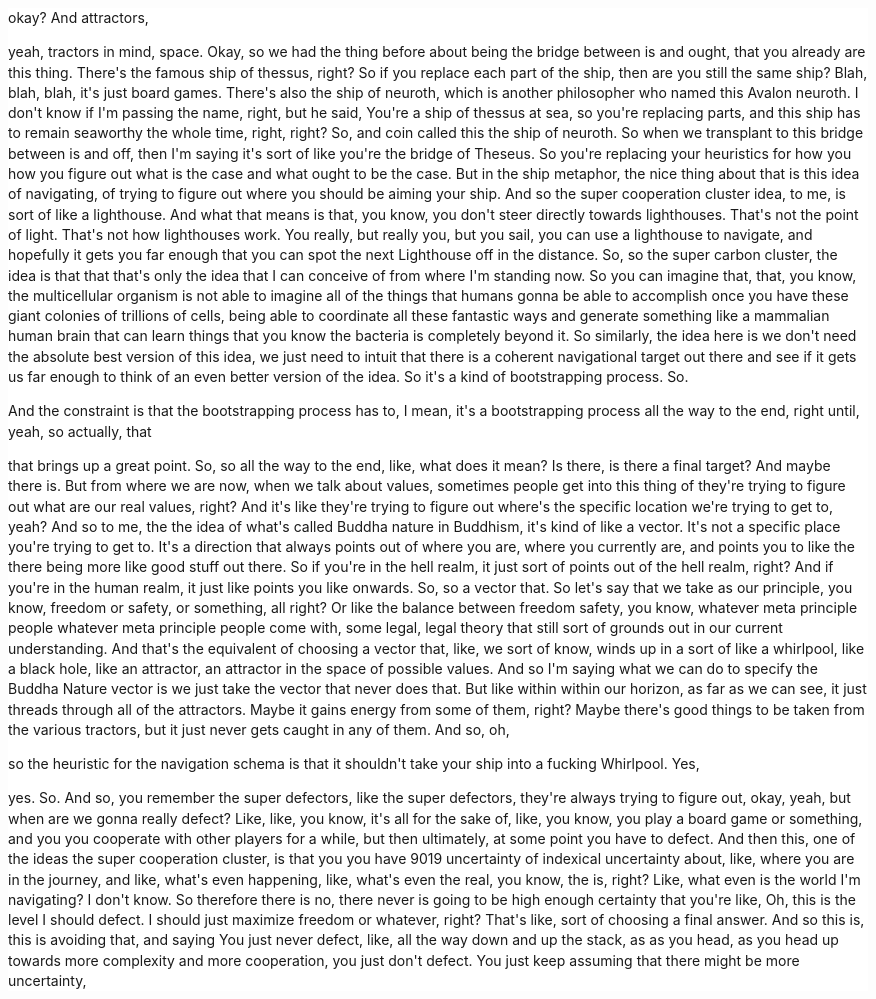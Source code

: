 okay? And attractors,

yeah, tractors in mind, space. Okay, so we had the thing before about being the bridge between is and ought, that you already are this thing. There's the famous ship of thessus, right? So if you replace each part of the ship, then are you still the same ship? Blah, blah, blah, it's just board games. There's also the ship of neuroth, which is another philosopher who named this Avalon neuroth. I don't know if I'm passing the name, right, but he said, You're a ship of thessus at sea, so you're replacing parts, and this ship has to remain seaworthy the whole time, right, right? So, and coin called this the ship of neuroth. So when we transplant to this bridge between is and off, then I'm saying it's sort of like you're the bridge of Theseus. So you're replacing your heuristics for how you how you figure out what is the case and what ought to be the case. But in the ship metaphor, the nice thing about that is this idea of navigating, of trying to figure out where you should be aiming your ship. And so the super cooperation cluster idea, to me, is sort of like a lighthouse. And what that means is that, you know, you don't steer directly towards lighthouses. That's not the point of light. That's not how lighthouses work. You really, but really you, but you sail, you can use a lighthouse to navigate, and hopefully it gets you far enough that you can spot the next Lighthouse off in the distance. So, so the super carbon cluster, the idea is that that that's only the idea that I can conceive of from where I'm standing now. So you can imagine that, that, you know, the multicellular organism is not able to imagine all of the things that humans gonna be able to accomplish once you have these giant colonies of trillions of cells, being able to coordinate all these fantastic ways and generate something like a mammalian human brain that can learn things that you know the bacteria is completely beyond it. So similarly, the idea here is we don't need the absolute best version of this idea, we just need to intuit that there is a coherent navigational target out there and see if it gets us far enough to think of an even better version of the idea. So it's a kind of bootstrapping process. So.

And the constraint is that the bootstrapping process has to, I mean, it's a bootstrapping process all the way to the end, right until, yeah, so actually, that

that brings up a great point. So, so all the way to the end, like, what does it mean? Is there, is there a final target? And maybe there is. But from where we are now, when we talk about values, sometimes people get into this thing of they're trying to figure out what are our real values, right? And it's like they're trying to figure out where's the specific location we're trying to get to, yeah? And so to me, the the idea of what's called Buddha nature in Buddhism, it's kind of like a vector. It's not a specific place you're trying to get to. It's a direction that always points out of where you are, where you currently are, and points you to like the there being more like good stuff out there. So if you're in the hell realm, it just sort of points out of the hell realm, right? And if you're in the human realm, it just like points you like onwards. So, so a vector that. So let's say that we take as our principle, you know, freedom or safety, or something, all right? Or like the balance between freedom safety, you know, whatever meta principle people whatever meta principle people come with, some legal, legal theory that still sort of grounds out in our current understanding. And that's the equivalent of choosing a vector that, like, we sort of know, winds up in a sort of like a whirlpool, like a black hole, like an attractor, an attractor in the space of possible values. And so I'm saying what we can do to specify the Buddha Nature vector is we just take the vector that never does that. But like within within our horizon, as far as we can see, it just threads through all of the attractors. Maybe it gains energy from some of them, right? Maybe there's good things to be taken from the various tractors, but it just never gets caught in any of them. And so, oh,

so the heuristic for the navigation schema is that it shouldn't take your ship into a fucking Whirlpool. Yes,

yes. So. And so, you remember the super defectors, like the super defectors, they're always trying to figure out, okay, yeah, but when are we gonna really defect? Like, like, you know, it's all for the sake of, like, you know, you play a board game or something, and you you cooperate with other players for a while, but then ultimately, at some point you have to defect. And then this, one of the ideas the super cooperation cluster, is that you you have 9019 uncertainty of indexical uncertainty about, like, where you are in the journey, and like, what's even happening, like, what's even the real, you know, the is, right? Like, what even is the world I'm navigating? I don't know. So therefore there is no, there never is going to be high enough certainty that you're like, Oh, this is the level I should defect. I should just maximize freedom or whatever, right? That's like, sort of choosing a final answer. And so this is, this is avoiding that, and saying You just never defect, like, all the way down and up the stack, as as you head, as you head up towards more complexity and more cooperation, you just don't defect. You just keep assuming that there might be more uncertainty,
